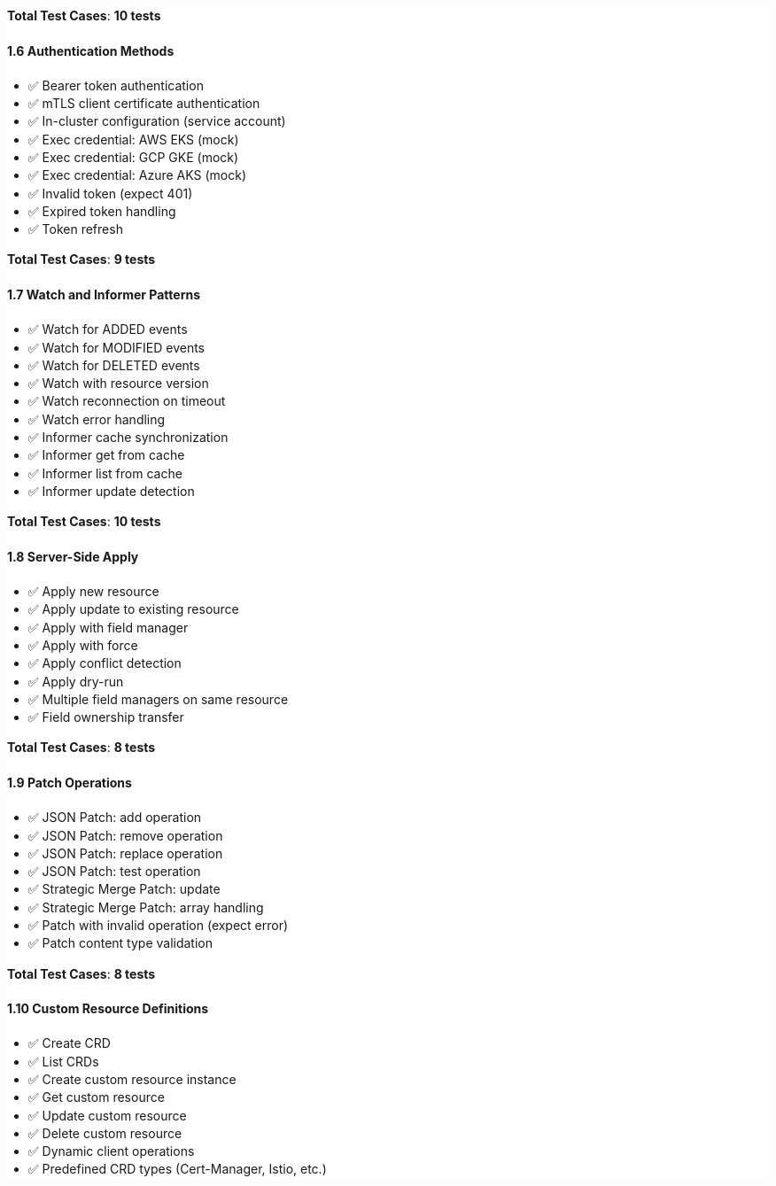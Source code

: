 **Total Test Cases**: **10 tests**

#### 1.6 Authentication Methods
- ✅ Bearer token authentication
- ✅ mTLS client certificate authentication
- ✅ In-cluster configuration (service account)
- ✅ Exec credential: AWS EKS (mock)
- ✅ Exec credential: GCP GKE (mock)
- ✅ Exec credential: Azure AKS (mock)
- ✅ Invalid token (expect 401)
- ✅ Expired token handling
- ✅ Token refresh

**Total Test Cases**: **9 tests**

#### 1.7 Watch and Informer Patterns
- ✅ Watch for ADDED events
- ✅ Watch for MODIFIED events
- ✅ Watch for DELETED events
- ✅ Watch with resource version
- ✅ Watch reconnection on timeout
- ✅ Watch error handling
- ✅ Informer cache synchronization
- ✅ Informer get from cache
- ✅ Informer list from cache
- ✅ Informer update detection

**Total Test Cases**: **10 tests**

#### 1.8 Server-Side Apply
- ✅ Apply new resource
- ✅ Apply update to existing resource
- ✅ Apply with field manager
- ✅ Apply with force
- ✅ Apply conflict detection
- ✅ Apply dry-run
- ✅ Multiple field managers on same resource
- ✅ Field ownership transfer

**Total Test Cases**: **8 tests**

#### 1.9 Patch Operations
- ✅ JSON Patch: add operation
- ✅ JSON Patch: remove operation
- ✅ JSON Patch: replace operation
- ✅ JSON Patch: test operation
- ✅ Strategic Merge Patch: update
- ✅ Strategic Merge Patch: array handling
- ✅ Patch with invalid operation (expect error)
- ✅ Patch content type validation

**Total Test Cases**: **8 tests**

#### 1.10 Custom Resource Definitions
- ✅ Create CRD
- ✅ List CRDs
- ✅ Create custom resource instance
- ✅ Get custom resource
- ✅ Update custom resource
- ✅ Delete custom resource
- ✅ Dynamic client operations
- ✅ Predefined CRD types (Cert-Manager, Istio, etc.)
